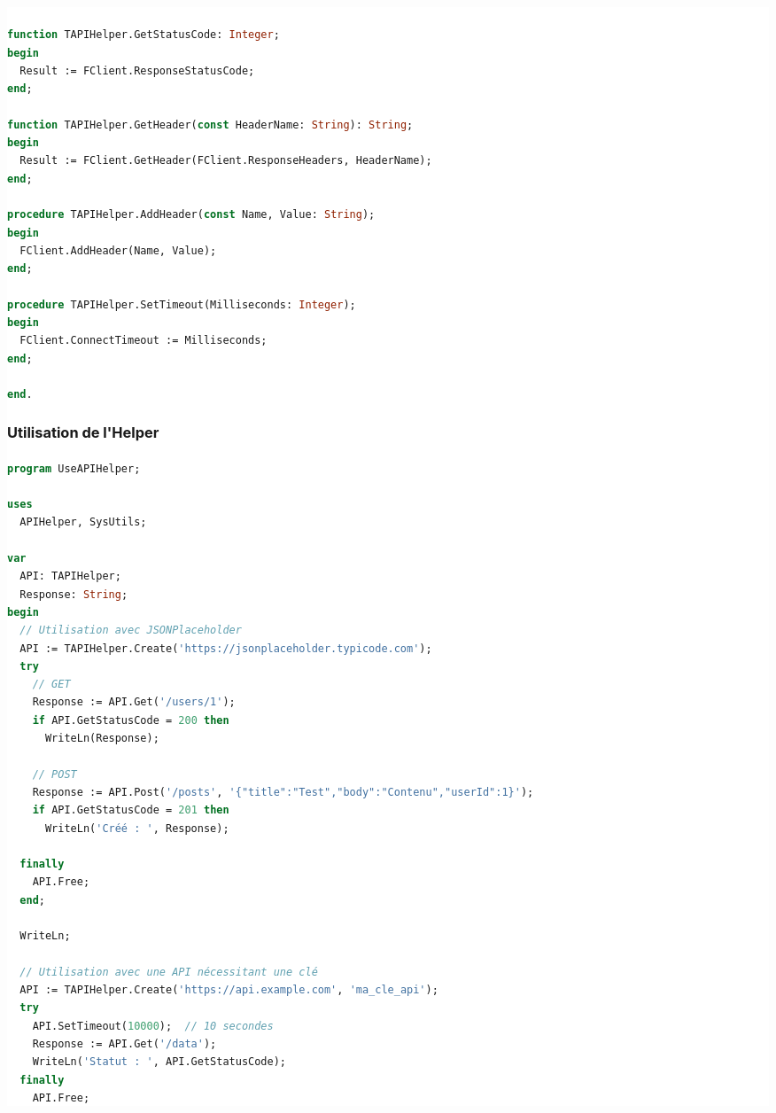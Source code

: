 ```pascal

function TAPIHelper.GetStatusCode: Integer;
begin
  Result := FClient.ResponseStatusCode;
end;

function TAPIHelper.GetHeader(const HeaderName: String): String;
begin
  Result := FClient.GetHeader(FClient.ResponseHeaders, HeaderName);
end;

procedure TAPIHelper.AddHeader(const Name, Value: String);
begin
  FClient.AddHeader(Name, Value);
end;

procedure TAPIHelper.SetTimeout(Milliseconds: Integer);
begin
  FClient.ConnectTimeout := Milliseconds;
end;

end.
```

### Utilisation de l'Helper

```pascal
program UseAPIHelper;

uses
  APIHelper, SysUtils;

var
  API: TAPIHelper;
  Response: String;
begin
  // Utilisation avec JSONPlaceholder
  API := TAPIHelper.Create('https://jsonplaceholder.typicode.com');
  try
    // GET
    Response := API.Get('/users/1');
    if API.GetStatusCode = 200 then
      WriteLn(Response);

    // POST
    Response := API.Post('/posts', '{"title":"Test","body":"Contenu","userId":1}');
    if API.GetStatusCode = 201 then
      WriteLn('Créé : ', Response);

  finally
    API.Free;
  end;

  WriteLn;

  // Utilisation avec une API nécessitant une clé
  API := TAPIHelper.Create('https://api.example.com', 'ma_cle_api');
  try
    API.SetTimeout(10000);  // 10 secondes
    Response := API.Get('/data');
    WriteLn('Statut : ', API.GetStatusCode);
  finally
    API.Free;
```